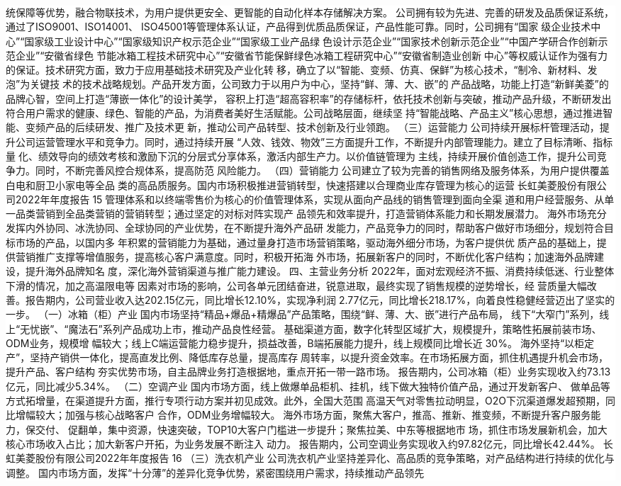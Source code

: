统保障等优势，融合物联技术，为用户提供更安全、更智能的自动化样本存储解决方案。
公司拥有较为先进、完善的研发及品质保证系统，通过了ISO9001、ISO14001、
ISO45001等管理体系认证，产品得到优质品质保证，产品性能可靠。同时，公司拥有“国家
级企业技术中心”“国家级工业设计中心”“国家级知识产权示范企业”“国家级工业产品绿
色设计示范企业”“国家技术创新示范企业”“中国产学研合作创新示范企业”“安徽省绿色
节能冰箱工程技术研究中心”“安徽省节能保鲜绿色冰箱工程研究中心”“安徽省制造业创新
中心”等权威认证作为强有力的保证。技术研究方面，致力于应用基础技术研究及产业化转
移，确立了以“智能、变频、仿真、保鲜”为核心技术，“制冷、新材料、发泡”为关键技
术的技术战略规划。产品开发方面，公司致力于以用户为中心，坚持“鲜、薄、大、嵌”的
产品战略，功能上打造“新鲜美菱”的品牌心智，空间上打造“薄嵌一体化”的设计美学，
容积上打造“超高容积率”的存储标杆，依托技术创新与突破，推动产品升级，不断研发出
符合用户需求的健康、绿色、智能的产品，为消费者美好生活赋能。公司战略层面，继续坚
持“智能战略、产品主义”核心思想，通过推进智能、变频产品的后续研发、推广及技术更
新，推动公司产品转型、技术创新及行业领跑。
（三）运营能力
公司持续开展标杆管理活动，提升公司运营管理水平和竞争力。同时，通过持续开展
“人效、钱效、物效”三方面提升工作，不断提升内部管理能力。建立了目标清晰、指标量
化、绩效导向的绩效考核和激励下沉的分层式分享体系，激活内部生产力。以价值链管理为
主线，持续开展价值创造工作，提升公司竞争力。同时，不断完善风控合规体系，提高防范
风险能力。
（四）营销能力
公司建立了较为完善的销售网络及服务体系，为用户提供覆盖白电和厨卫小家电等全品
类的高品质服务。国内市场积极推进营销转型，快速搭建以合理商业库存管理为核心的运营
长虹美菱股份有限公司2022年年度报告
15
管理体系和以终端零售价为核心的价值管理体系，实现从面向产品线的销售管理到面向全渠
道和用户经营服务、从单一品类营销到全品类营销的营销转型；通过坚定的对标对阵实现产
品领先和效率提升，打造营销体系能力和长期发展潜力。
海外市场充分发挥内外协同、冰洗协同、全球协同的产业优势，在不断提升海外产品研
发能力，产品竞争力的同时，帮助客户做好市场细分，规划符合目标市场的产品，以国内多
年积累的营销能力为基础，通过量身打造市场营销策略，驱动海外细分市场，为客户提供优
质产品的基础上，提供营销推广支撑等增值服务，提高核心客户满意度。同时，积极开拓海
外市场，拓展新客户的同时，不断优化客户结构；加速海外品牌建设，提升海外品牌知名
度，深化海外营销渠道与推广能力建设。
四、主营业务分析
2022年，面对宏观经济不振、消费持续低迷、行业整体下滑的情况，加之高温限电等
因素对市场的影响，公司各单元团结奋进，锐意进取，最终实现了销售规模的逆势增长，经
营质量大幅改善。报告期内，公司营业收入达202.15亿元，同比增长12.10%，实现净利润
2.77亿元，同比增长218.17%，向着良性稳健经营迈出了坚实的一步。
（一）冰箱（柜）产业
国内市场坚持“精品+爆品+精爆品”产品策略，围绕“鲜、薄、大、嵌”进行产品布局，
线下“大窄门”系列，线上“无忧嵌”、“魔法石”系列产品成功上市，推动产品良性经营。
基础渠道方面，数字化转型区域扩大，规模提升，策略性拓展前装市场、ODM业务，规模增
幅较大；线上C端运营能力稳步提升，损益改善，B端拓展能力提升，线上规模同比增长近
30%。
海外坚持“以柜定产”，坚持产销供一体化，提高直发比例、降低库存总量，提高库存
周转率，以提升资金效率。在市场拓展方面，抓住机遇提升机会市场，提升产品、客户结构
夯实优势市场，自主品牌业务打造根据地，重点开拓一带一路市场。
报告期内，公司冰箱（柜）业务实现收入约73.13亿元，同比减少5.34%。
（二）空调产业
国内市场方面，线上做爆单品柜机、挂机，线下做大独特价值产品，通过开发新客户、
做单品等方式拓增量，在渠道提升方面，推行专项行动方案并初见成效。此外，全国大范围
高温天气对零售拉动明显，O2O下沉渠道爆发超预期，同比增幅较大；加强与核心战略客户
合作，ODM业务增幅较大。
海外市场方面，聚焦大客户，推高、推新、推变频，不断提升客户服务能力，保交付、
促翻单，集中资源，快速突破，TOP10大客户门槛进一步提升；聚焦拉美、中东等根据地市
场，抓住市场发展新机会，加大核心市场收入占比；加大新客户开拓，为业务发展不断注入
动力。
报告期内，公司空调业务实现收入约97.82亿元，同比增长42.44%。
长虹美菱股份有限公司2022年年度报告
16
（三）洗衣机产业
公司洗衣机产业坚持差异化、高品质的竞争策略，对产品结构进行持续的优化与调整。
国内市场方面，发挥“十分薄”的差异化竞争优势，紧密围绕用户需求，持续推动产品领先